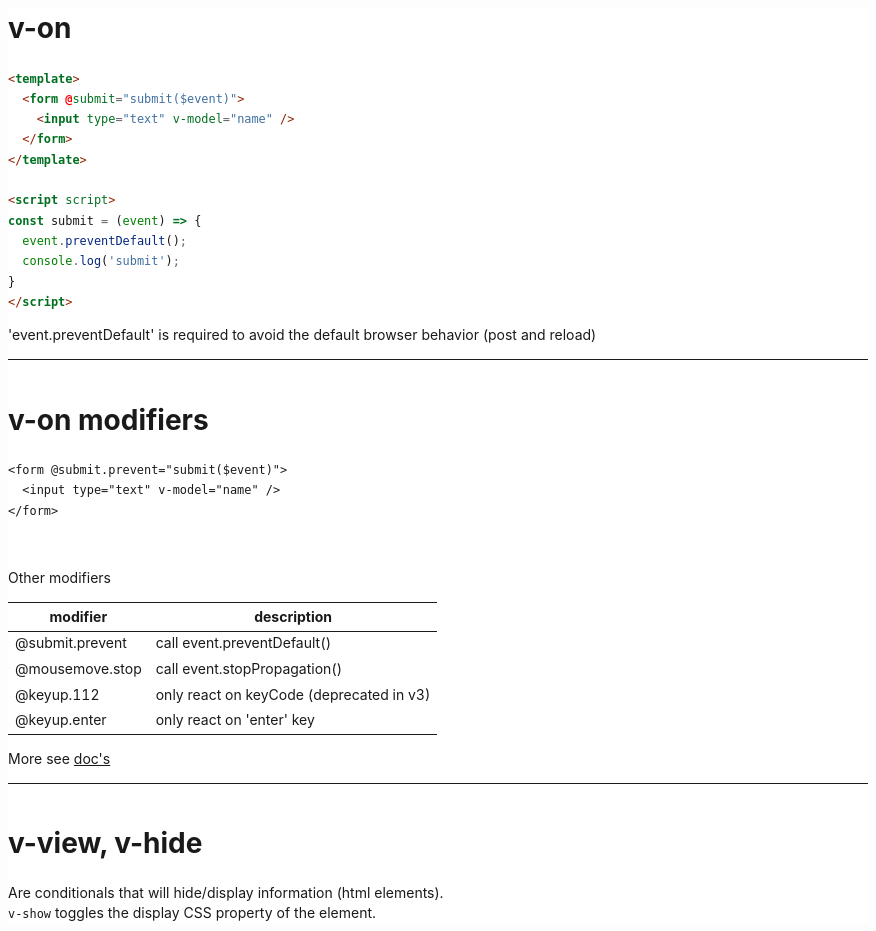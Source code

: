 
# v-on

```html
<template>
  <form @submit="submit($event)">
    <input type="text" v-model="name" />
  </form>
</template>

<script script>
const submit = (event) => {
  event.preventDefault();
  console.log('submit');
}
</script>
```

'event.preventDefault' is required to avoid the default browser behavior (post and reload)

---

# v-on modifiers

```
<form @submit.prevent="submit($event)">
  <input type="text" v-model="name" />
</form>
```

<br/>

Other modifiers

| modifier        | description                              |
| --------------- | ---------------------------------------- |
| @submit.prevent | call event.preventDefault()              |
| @mousemove.stop | call event.stopPropagation()             |
| @keyup.112      | only react on keyCode (deprecated in v3) |
| @keyup.enter    | only react on 'enter' key                |

More see [doc's](https://vuejs.org/api/built-in-directives.html#v-on)

---

# v-view, v-hide

Are conditionals that will hide/display information (html elements).<br>
`v-show` toggles the display CSS property of the element.
